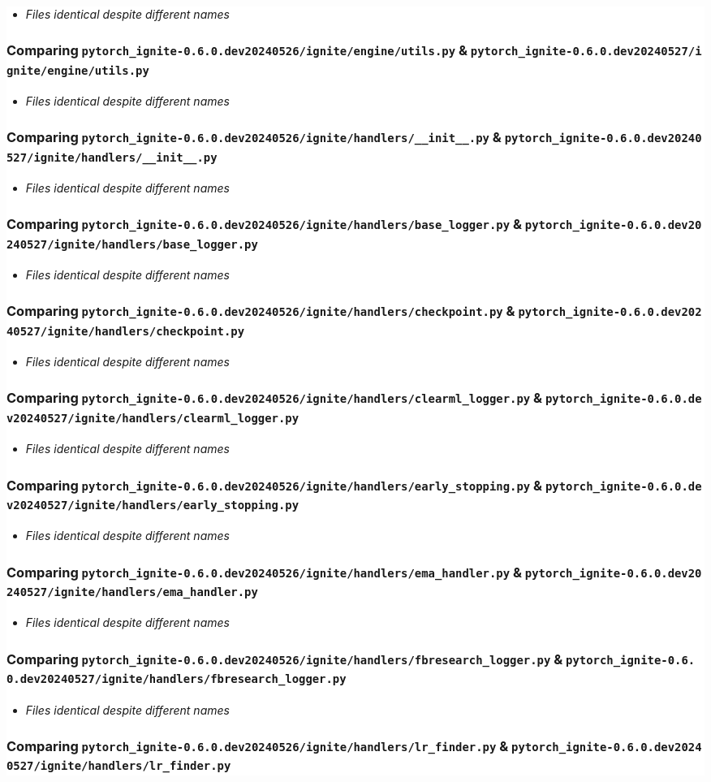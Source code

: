  * *Files identical despite different names*

### Comparing `pytorch_ignite-0.6.0.dev20240526/ignite/engine/utils.py` & `pytorch_ignite-0.6.0.dev20240527/ignite/engine/utils.py`

 * *Files identical despite different names*

### Comparing `pytorch_ignite-0.6.0.dev20240526/ignite/handlers/__init__.py` & `pytorch_ignite-0.6.0.dev20240527/ignite/handlers/__init__.py`

 * *Files identical despite different names*

### Comparing `pytorch_ignite-0.6.0.dev20240526/ignite/handlers/base_logger.py` & `pytorch_ignite-0.6.0.dev20240527/ignite/handlers/base_logger.py`

 * *Files identical despite different names*

### Comparing `pytorch_ignite-0.6.0.dev20240526/ignite/handlers/checkpoint.py` & `pytorch_ignite-0.6.0.dev20240527/ignite/handlers/checkpoint.py`

 * *Files identical despite different names*

### Comparing `pytorch_ignite-0.6.0.dev20240526/ignite/handlers/clearml_logger.py` & `pytorch_ignite-0.6.0.dev20240527/ignite/handlers/clearml_logger.py`

 * *Files identical despite different names*

### Comparing `pytorch_ignite-0.6.0.dev20240526/ignite/handlers/early_stopping.py` & `pytorch_ignite-0.6.0.dev20240527/ignite/handlers/early_stopping.py`

 * *Files identical despite different names*

### Comparing `pytorch_ignite-0.6.0.dev20240526/ignite/handlers/ema_handler.py` & `pytorch_ignite-0.6.0.dev20240527/ignite/handlers/ema_handler.py`

 * *Files identical despite different names*

### Comparing `pytorch_ignite-0.6.0.dev20240526/ignite/handlers/fbresearch_logger.py` & `pytorch_ignite-0.6.0.dev20240527/ignite/handlers/fbresearch_logger.py`

 * *Files identical despite different names*

### Comparing `pytorch_ignite-0.6.0.dev20240526/ignite/handlers/lr_finder.py` & `pytorch_ignite-0.6.0.dev20240527/ignite/handlers/lr_finder.py`

